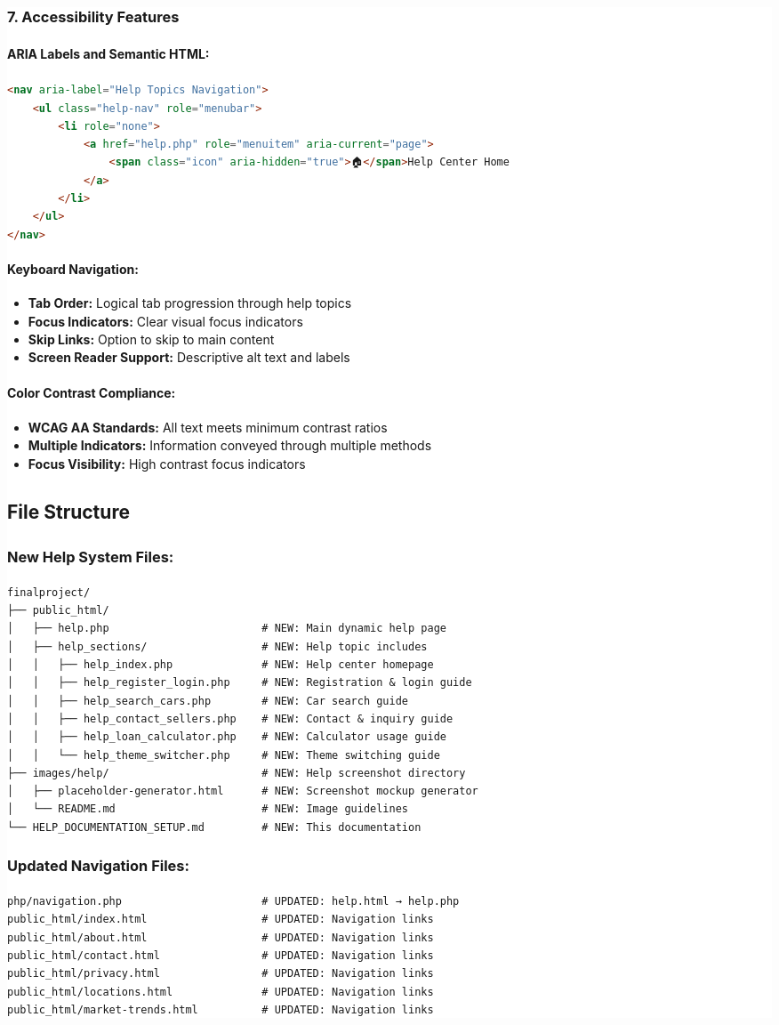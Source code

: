 ### 7. Accessibility Features

#### **ARIA Labels and Semantic HTML:**
```html
<nav aria-label="Help Topics Navigation">
    <ul class="help-nav" role="menubar">
        <li role="none">
            <a href="help.php" role="menuitem" aria-current="page">
                <span class="icon" aria-hidden="true">🏠</span>Help Center Home
            </a>
        </li>
    </ul>
</nav>
```

#### **Keyboard Navigation:**
- **Tab Order:** Logical tab progression through help topics
- **Focus Indicators:** Clear visual focus indicators
- **Skip Links:** Option to skip to main content
- **Screen Reader Support:** Descriptive alt text and labels

#### **Color Contrast Compliance:**
- **WCAG AA Standards:** All text meets minimum contrast ratios
- **Multiple Indicators:** Information conveyed through multiple methods
- **Focus Visibility:** High contrast focus indicators

## File Structure

### **New Help System Files:**
```
finalproject/
├── public_html/
│   ├── help.php                        # NEW: Main dynamic help page
│   ├── help_sections/                  # NEW: Help topic includes
│   │   ├── help_index.php              # NEW: Help center homepage
│   │   ├── help_register_login.php     # NEW: Registration & login guide
│   │   ├── help_search_cars.php        # NEW: Car search guide
│   │   ├── help_contact_sellers.php    # NEW: Contact & inquiry guide
│   │   ├── help_loan_calculator.php    # NEW: Calculator usage guide
│   │   └── help_theme_switcher.php     # NEW: Theme switching guide
├── images/help/                        # NEW: Help screenshot directory
│   ├── placeholder-generator.html      # NEW: Screenshot mockup generator
│   └── README.md                       # NEW: Image guidelines
└── HELP_DOCUMENTATION_SETUP.md         # NEW: This documentation
```

### **Updated Navigation Files:**
```
php/navigation.php                      # UPDATED: help.html → help.php
public_html/index.html                  # UPDATED: Navigation links
public_html/about.html                  # UPDATED: Navigation links
public_html/contact.html                # UPDATED: Navigation links
public_html/privacy.html                # UPDATED: Navigation links
public_html/locations.html              # UPDATED: Navigation links
public_html/market-trends.html          # UPDATED: Navigation links
```

